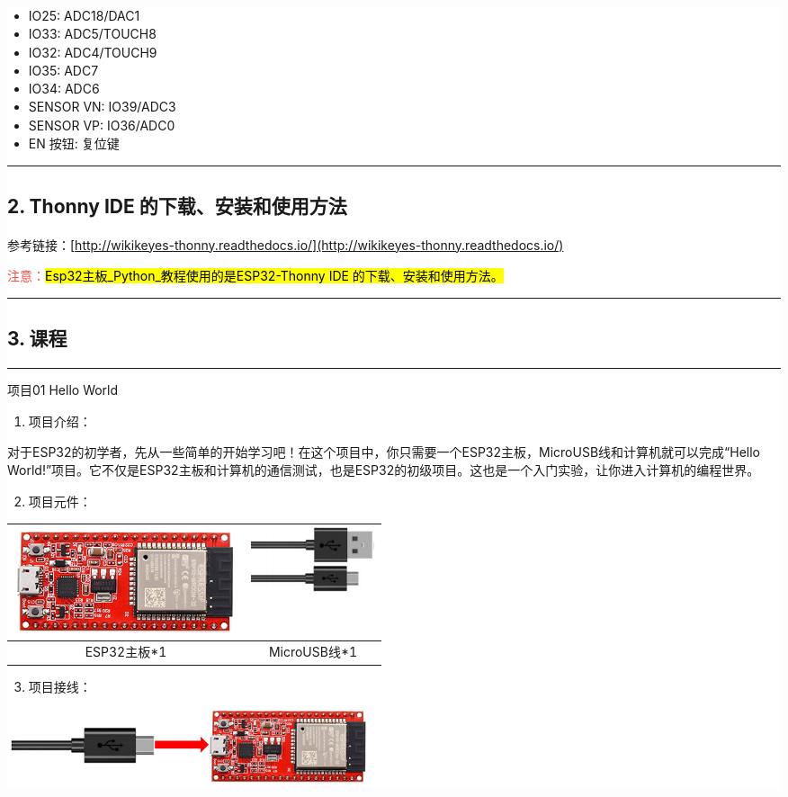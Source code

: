 - IO25: ADC18/DAC1
- IO33: ADC5/TOUCH8
- IO32: ADC4/TOUCH9
- IO35: ADC7
- IO34: ADC6
- SENSOR VN: IO39/ADC3
- SENSOR VP: IO36/ADC0
- EN 按钮: 复位键

---

## 2. Thonny IDE 的下载、安装和使用方法

参考链接：[http://wikikeyes-thonny.readthedocs.io/](http://wikikeyes-thonny.readthedocs.io/)

<span style="color: rgb(255, 76, 65);">注意：</span><span style="background:#ff0;color:#000">Esp32主板_Python_教程使用的是ESP32-Thonny IDE 的下载、安装和使用方法。</span>

---

## 3. 课程

---

项目01 Hello World

1. 项目介绍：

对于ESP32的初学者，先从一些简单的开始学习吧！在这个项目中，你只需要一个ESP32主板，MicroUSB线和计算机就可以完成“Hello World!”项目。它不仅是ESP32主板和计算机的通信测试，也是ESP32的初级项目。这也是一个入门实验，让你进入计算机的编程世界。

2. 项目元件：

| ![图片不存在](./media/074ca02db99706884ece5ca5c9adece4.png)| ![图片不存在](./media/a6ff46e05db89a18ffe62f2f6c66c701.png) |
| :--: | :--: |
|ESP32主板*1 | MicroUSB线*1 |

3. 项目接线：

![图片不存在](./media/46cf3a8a1c79e456ac0f02da5ef38aec.png)
